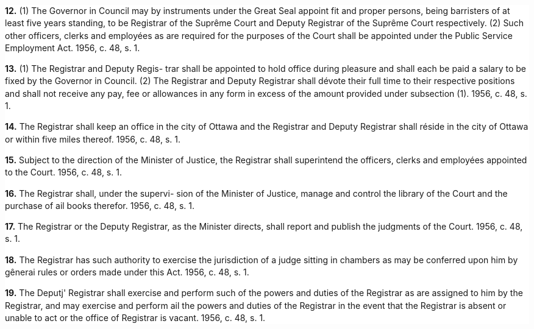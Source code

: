 **12.** (1) The Governor in Council may by
instruments under the Great Seal appoint fit
and proper persons, being barristers of at least
five years standing, to be Registrar of the
Suprême Court and Deputy Registrar of the
Suprême Court respectively.
(2) Such other officers, clerks and employées
as are required for the purposes of the Court
shall be appointed under the Public Service
Employment Act. 1956, c. 48, s. 1.

**13.** (1) The Registrar and Deputy Regis-
trar shall be appointed to hold office during
pleasure and shall each be paid a salary to be
fixed by the Governor in Council.
(2) The Registrar and Deputy Registrar
shall dévote their full time to their respective
positions and shall not receive any pay, fee
or allowances in any form in excess of the
amount provided under subsection (1). 1956,
c. 48, s. 1.

**14.** The Registrar shall keep an office in
the city of Ottawa and the Registrar and
Deputy Registrar shall réside in the city of
Ottawa or within five miles thereof. 1956, c.
48, s. 1.

**15.** Subject to the direction of the Minister
of Justice, the Registrar shall superintend the
officers, clerks and employées appointed to
the Court. 1956, c. 48, s. 1.

**16.** The Registrar shall, under the supervi-
sion of the Minister of Justice, manage and
control the library of the Court and the
purchase of ail books therefor. 1956, c. 48,
s. 1.

**17.** The Registrar or the Deputy Registrar,
as the Minister directs, shall report and
publish the judgments of the Court. 1956, c.
48, s. 1.

**18.** The Registrar has such authority to
exercise the jurisdiction of a judge sitting in
chambers as may be conferred upon him by
gênerai rules or orders made under this Act.
1956, c. 48, s. 1.

**19.** The Deputj' Registrar shall exercise
and perform such of the powers and duties of
the Registrar as are assigned to him by the
Registrar, and may exercise and perform ail
the powers and duties of the Registrar in the
event that the Registrar is absent or unable
to act or the office of Registrar is vacant.
1956, c. 48, s. 1.
